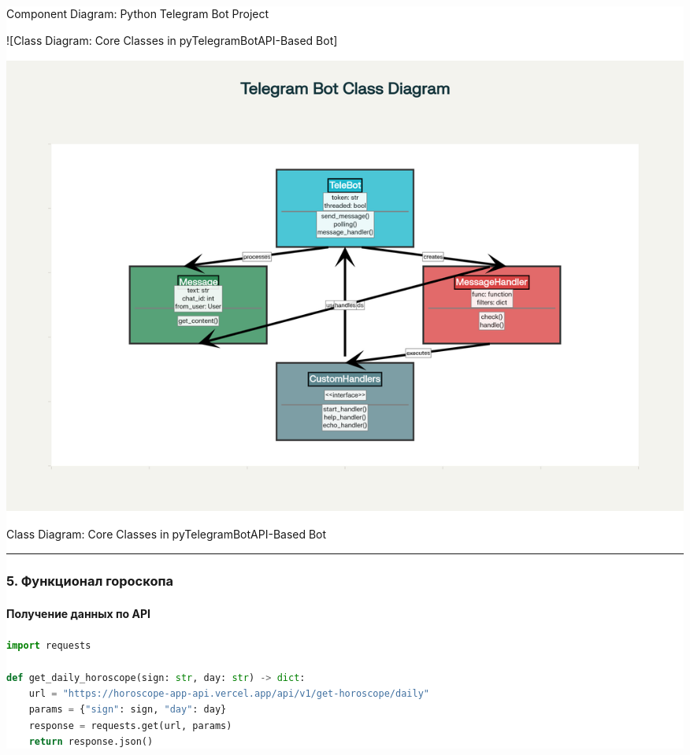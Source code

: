 Component Diagram: Python Telegram Bot Project

![Class Diagram: Core Classes in pyTelegramBotAPI-Based Bot]

![Class Diagram: Core Classes in pyTelegramBotAPI-Based Bot](diagrams/class-diagram.png)

Class Diagram: Core Classes in pyTelegramBotAPI-Based Bot

***

### 5. Функционал гороскопа

#### Получение данных по API

```python
import requests

def get_daily_horoscope(sign: str, day: str) -> dict:
    url = "https://horoscope-app-api.vercel.app/api/v1/get-horoscope/daily"
    params = {"sign": sign, "day": day}
    response = requests.get(url, params)
    return response.json()
```
